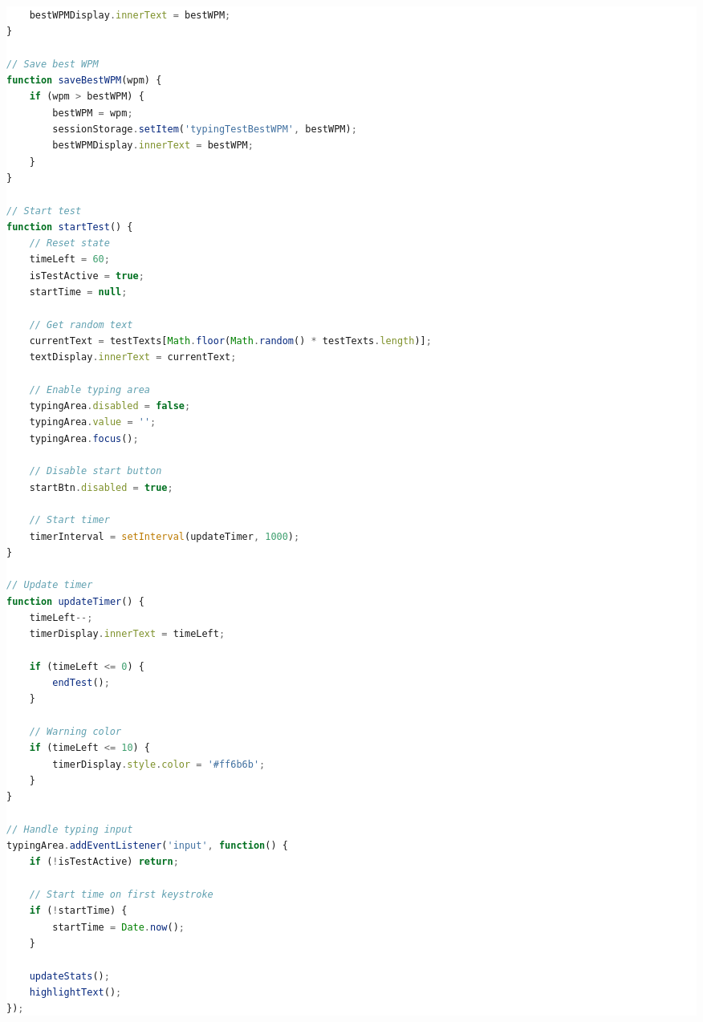 ```javascript
    bestWPMDisplay.innerText = bestWPM;
}

// Save best WPM
function saveBestWPM(wpm) {
    if (wpm > bestWPM) {
        bestWPM = wpm;
        sessionStorage.setItem('typingTestBestWPM', bestWPM);
        bestWPMDisplay.innerText = bestWPM;
    }
}

// Start test
function startTest() {
    // Reset state
    timeLeft = 60;
    isTestActive = true;
    startTime = null;
    
    // Get random text
    currentText = testTexts[Math.floor(Math.random() * testTexts.length)];
    textDisplay.innerText = currentText;
    
    // Enable typing area
    typingArea.disabled = false;
    typingArea.value = '';
    typingArea.focus();
    
    // Disable start button
    startBtn.disabled = true;
    
    // Start timer
    timerInterval = setInterval(updateTimer, 1000);
}

// Update timer
function updateTimer() {
    timeLeft--;
    timerDisplay.innerText = timeLeft;
    
    if (timeLeft <= 0) {
        endTest();
    }
    
    // Warning color
    if (timeLeft <= 10) {
        timerDisplay.style.color = '#ff6b6b';
    }
}

// Handle typing input
typingArea.addEventListener('input', function() {
    if (!isTestActive) return;
    
    // Start time on first keystroke
    if (!startTime) {
        startTime = Date.now();
    }
    
    updateStats();
    highlightText();
});

```